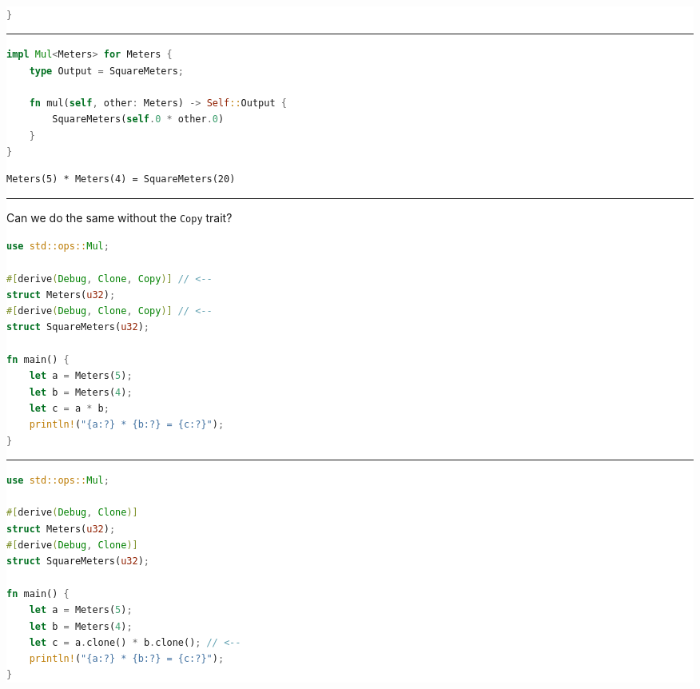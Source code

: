 ```rust
}
```

----

```rust
impl Mul<Meters> for Meters { 
    type Output = SquareMeters;
    
    fn mul(self, other: Meters) -> Self::Output {
        SquareMeters(self.0 * other.0)
    }
}
```

```text
Meters(5) * Meters(4) = SquareMeters(20)
```

----

Can we do the same without the `Copy` trait?

```rust
use std::ops::Mul;

#[derive(Debug, Clone, Copy)] // <--
struct Meters(u32);
#[derive(Debug, Clone, Copy)] // <--
struct SquareMeters(u32);

fn main() {
    let a = Meters(5);
    let b = Meters(4);
    let c = a * b;
    println!("{a:?} * {b:?} = {c:?}");
}
```

----

```rust
use std::ops::Mul;

#[derive(Debug, Clone)]
struct Meters(u32);
#[derive(Debug, Clone)]
struct SquareMeters(u32);

fn main() {
    let a = Meters(5);
    let b = Meters(4);
    let c = a.clone() * b.clone(); // <--
    println!("{a:?} * {b:?} = {c:?}");
}
```
